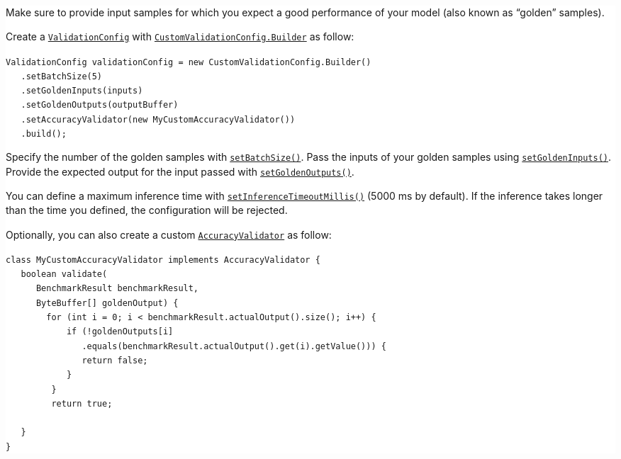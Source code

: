 Make sure to provide input samples for which you expect a good performance of
your model (also known as “golden” samples).

Create a
[`ValidationConfig`](https://developers.google.com/android/reference/com/google/android/gms/tflite/acceleration/ValidationConfig)
with
[`CustomValidationConfig.Builder`](https://developers.google.com/android/reference/com/google/android/gms/tflite/acceleration/CustomValidationConfig.Builder)
as follow:

```
ValidationConfig validationConfig = new CustomValidationConfig.Builder()
   .setBatchSize(5)
   .setGoldenInputs(inputs)
   .setGoldenOutputs(outputBuffer)
   .setAccuracyValidator(new MyCustomAccuracyValidator())
   .build();
```

Specify the number of the golden samples with
[`setBatchSize()`](https://developers.google.com/android/reference/com/google/android/gms/tflite/acceleration/CustomValidationConfig.Builder#setBatchSize\(int\)).
Pass the inputs of your golden samples using
[`setGoldenInputs()`](https://developers.google.com/android/reference/com/google/android/gms/tflite/acceleration/CustomValidationConfig.Builder#public-customvalidationconfig.builder-setgoldeninputs-object...-value).
Provide the expected output for the input passed with
[`setGoldenOutputs()`](https://developers.google.com/android/reference/com/google/android/gms/tflite/acceleration/CustomValidationConfig.Builder#public-customvalidationconfig.builder-setgoldenoutputs-bytebuffer...-value).

You can define a maximum inference time with [`setInferenceTimeoutMillis()`](
https://developers.google.com/android/reference/com/google/android/gms/tflite/acceleration/CustomValidationConfig.Builder#public-customvalidationconfig.builder-setinferencetimeoutmillis-long-value)
(5000 ms by default). If the inference takes longer than the time you defined,
the configuration will be rejected.

Optionally, you can also create a custom [`AccuracyValidator`](https://developers.google.com/android/reference/com/google/android/gms/tflite/acceleration/CustomValidationConfig.AccuracyValidator)
as follow:

```
class MyCustomAccuracyValidator implements AccuracyValidator {
   boolean validate(
      BenchmarkResult benchmarkResult,
      ByteBuffer[] goldenOutput) {
        for (int i = 0; i < benchmarkResult.actualOutput().size(); i++) {
            if (!goldenOutputs[i]
               .equals(benchmarkResult.actualOutput().get(i).getValue())) {
               return false;
            }
         }
         return true;

   }
}
```
